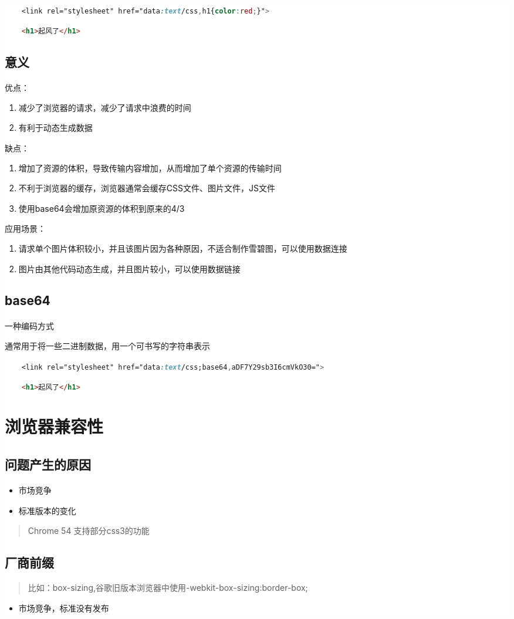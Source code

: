 ```css
    <link rel="stylesheet" href="data:text/css,h1{color:red;}">
```
```html
    <h1>起风了</h1>
```

## 意义

优点：

1. 减少了浏览器的请求，减少了请求中浪费的时间

2. 有利于动态生成数据

缺点：

1. 增加了资源的体积，导致传输内容增加，从而增加了单个资源的传输时间

2. 不利于浏览器的缓存，浏览器通常会缓存CSS文件、图片文件，JS文件

3. 使用base64会增加原资源的体积到原来的4/3

应用场景：

1. 请求单个图片体积较小，并且该图片因为各种原因，不适合制作雪碧图，可以使用数据连接

2. 图片由其他代码动态生成，并且图片较小，可以使用数据链接

## base64

一种编码方式

通常用于将一些二进制数据，用一个可书写的字符串表示

```css
    <link rel="stylesheet" href="data:text/css;base64,aDF7Y29sb3I6cmVkO30=">
```
```html
    <h1>起风了</h1>
```

# 浏览器兼容性

## 问题产生的原因

- 市场竞争

- 标准版本的变化

> Chrome 54 支持部分css3的功能

## 厂商前缀

> 比如：box-sizing,谷歌旧版本浏览器中使用-webkit-box-sizing:border-box;

- 市场竞争，标准没有发布
